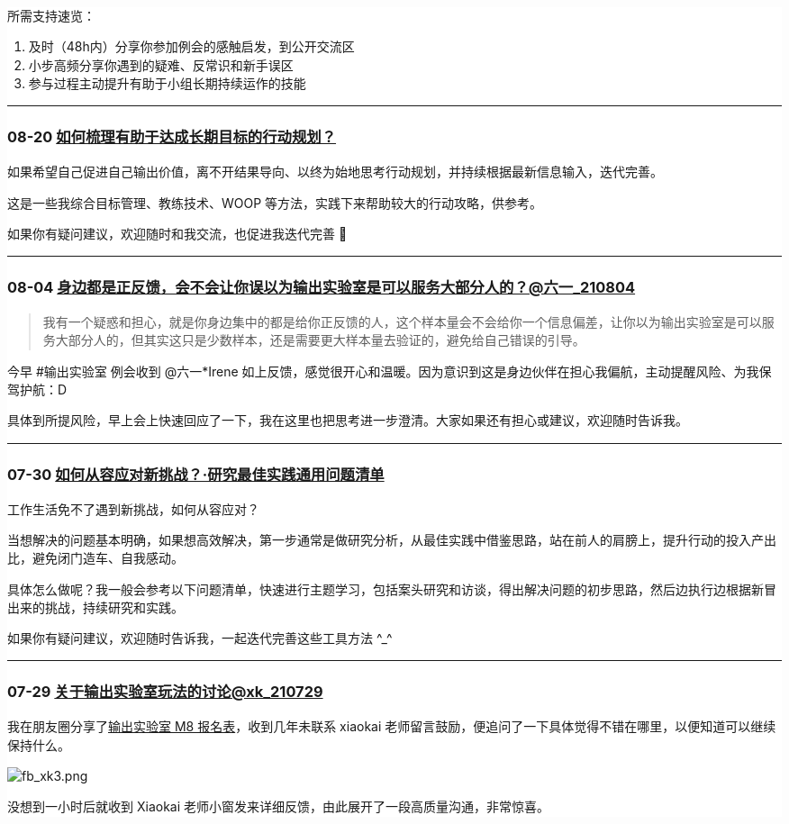 所需支持速览：

1. 及时（48h内）分享你参加例会的感触启发，到公开交流区
2. 小步高频分享你遇到的疑难、反常识和新手误区
3. 参与过程主动提升有助于小组长期持续运作的技能



---


### 08-20 [如何梳理有助于达成长期目标的行动规划？](cmty/tips_MBO_fromend)


如果希望自己促进自己输出价值，离不开结果导向、以终为始地思考行动规划，并持续根据最新信息输入，迭代完善。

这是一些我综合目标管理、教练技术、WOOP 等方法，实践下来帮助较大的行动攻略，供参考。

如果你有疑问建议，欢迎随时和我交流，也促进我迭代完善 🤗

---



### 08-04 [身边都是正反馈，会不会让你误以为输出实验室是可以服务大部分人的？@六一_210804](f_output/fb_61_remindbias)

> 我有一个疑惑和担心，就是你身边集中的都是给你正反馈的人，这个样本量会不会给你一个信息偏差，让你以为输出实验室是可以服务大部分人的，但其实这只是少数样本，还是需要更大样本量去验证的，避免给自己错误的引导。

今早 #输出实验室 例会收到 @六一*Irene 如上反馈，感觉很开心和温暖。因为意识到这是身边伙伴在担心我偏航，主动提醒风险、为我保驾护航：D

具体到所提风险，早上会上快速回应了一下，我在这里也把思考进一步澄清。大家如果还有担心或建议，欢迎随时告诉我。

---


### 07-30 [如何从容应对新挑战？·研究最佳实践通用问题清单](cmty/tips_RES_BP)

工作生活免不了遇到新挑战，如何从容应对？

当想解决的问题基本明确，如果想高效解决，第一步通常是做研究分析，从最佳实践中借鉴思路，站在前人的肩膀上，提升行动的投入产出比，避免闭门造车、自我感动。

具体怎么做呢？我一般会参考以下问题清单，快速进行主题学习，包括案头研究和访谈，得出解决问题的初步思路，然后边执行边根据新冒出来的挑战，持续研究和实践。

如果你有疑问建议，欢迎随时告诉我，一起迭代完善这些工具方法 ^_^



---

### 07-29 [关于输出实验室玩法的讨论@xk_210729](f_output/feedback_xk)

我在朋友圈分享了[输出实验室 M8 报名表](http://ishanshan.mikecrm.com/TJoQZCg)，收到几年未联系 xiaokai 老师留言鼓励，便追问了一下具体觉得不错在哪里，以便知道可以继续保持什么。

![fb_xk3.png](https://ishanshan.zoomquiet.top/share/fb_xk0.png ':size=400')




没想到一小时后就收到 Xiaokai 老师小窗发来详细反馈，由此展开了一段高质量沟通，非常惊喜。
